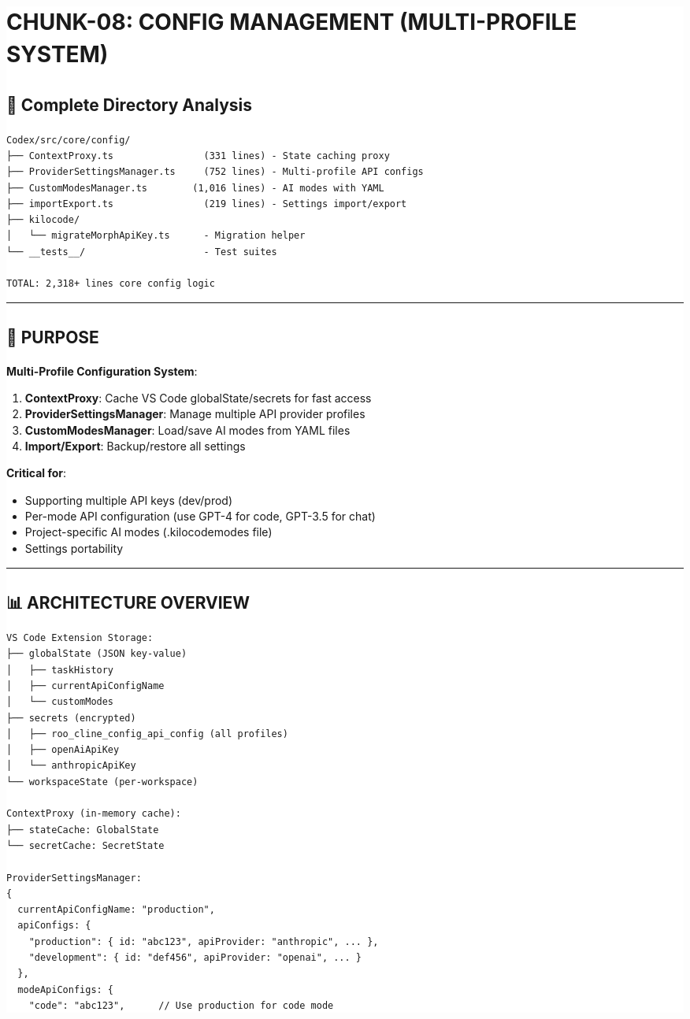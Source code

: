 # CHUNK-08: CONFIG MANAGEMENT (MULTI-PROFILE SYSTEM)

## 📁 Complete Directory Analysis

```
Codex/src/core/config/
├── ContextProxy.ts                (331 lines) - State caching proxy
├── ProviderSettingsManager.ts     (752 lines) - Multi-profile API configs
├── CustomModesManager.ts        (1,016 lines) - AI modes with YAML
├── importExport.ts                (219 lines) - Settings import/export
├── kilocode/
│   └── migrateMorphApiKey.ts      - Migration helper
└── __tests__/                     - Test suites

TOTAL: 2,318+ lines core config logic
```

---

## 🎯 PURPOSE

**Multi-Profile Configuration System**:

1. **ContextProxy**: Cache VS Code globalState/secrets for fast access
2. **ProviderSettingsManager**: Manage multiple API provider profiles
3. **CustomModesManager**: Load/save AI modes from YAML files
4. **Import/Export**: Backup/restore all settings

**Critical for**:
- Supporting multiple API keys (dev/prod)
- Per-mode API configuration (use GPT-4 for code, GPT-3.5 for chat)
- Project-specific AI modes (.kilocodemodes file)
- Settings portability

---

## 📊 ARCHITECTURE OVERVIEW

```
VS Code Extension Storage:
├── globalState (JSON key-value)
│   ├── taskHistory
│   ├── currentApiConfigName
│   └── customModes
├── secrets (encrypted)
│   ├── roo_cline_config_api_config (all profiles)
│   ├── openAiApiKey
│   └── anthropicApiKey
└── workspaceState (per-workspace)

ContextProxy (in-memory cache):
├── stateCache: GlobalState
└── secretCache: SecretState

ProviderSettingsManager:
{
  currentApiConfigName: "production",
  apiConfigs: {
    "production": { id: "abc123", apiProvider: "anthropic", ... },
    "development": { id: "def456", apiProvider: "openai", ... }
  },
  modeApiConfigs: {
    "code": "abc123",      // Use production for code mode
```
